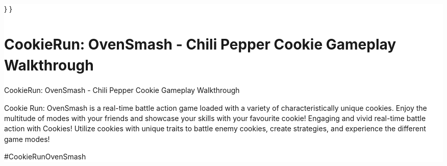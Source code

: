   }
}
</script>

<h1 class="youtube-post-title">CookieRun: OvenSmash - Chili Pepper Cookie Gameplay Walkthrough</h1>

<iframe class="BLOG_video_class" width="100%" height="100%" 
        src="https://www.youtube.com/embed/1-ot5C9dOc0"
        youtube-src-id="1-ot5C9dOc0"
        title="YouTube Video Player"
        frameborder="0"
        allow="accelerometer; autoplay; clipboard-write; encrypted-media; gyroscope; picture-in-picture; web-share"
        referrerpolicy="strict-origin-when-cross-origin"
        allowfullscreen></iframe>

<p class="youtube-post-description">CookieRun: OvenSmash - Chili Pepper Cookie Gameplay Walkthrough

Cookie Run: OvenSmash is a real-time battle action game loaded with a variety of characteristically unique cookies. Enjoy the multitude of modes with your friends and showcase your skills with your favourite cookie! Engaging and vivid real-time battle action with Cookies! Utilize cookies with unique traits to battle enemy cookies, create strategies, and experience the different game modes!

#CookieRunOvenSmash</p>
